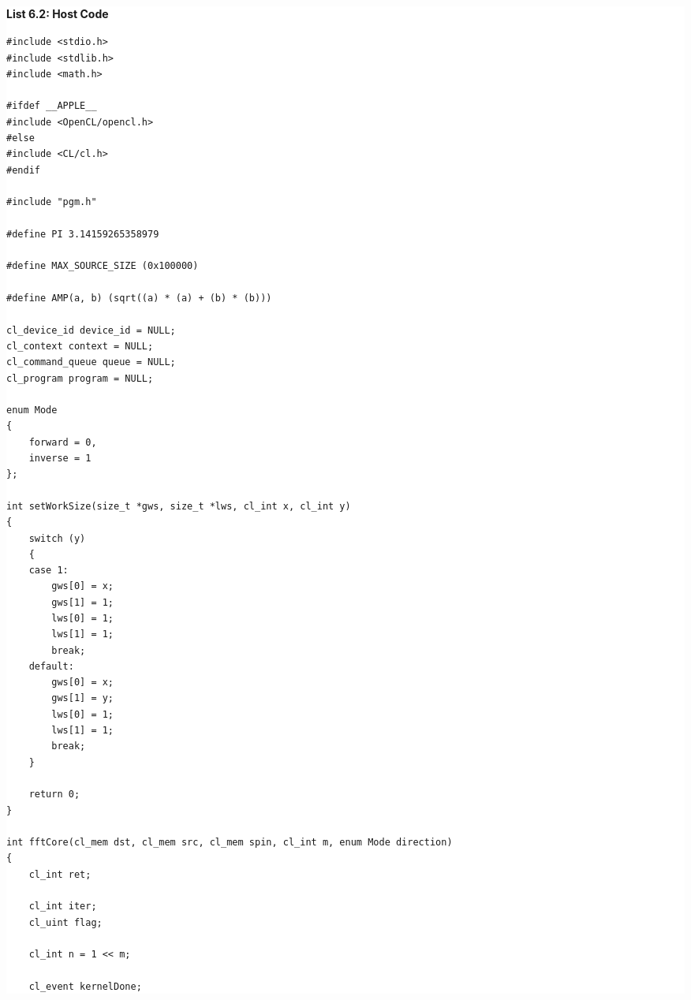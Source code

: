 **List 6.2: Host Code**&#x20;

```
#include <stdio.h>
#include <stdlib.h>
#include <math.h>

#ifdef __APPLE__
#include <OpenCL/opencl.h>
#else
#include <CL/cl.h>
#endif

#include "pgm.h"

#define PI 3.14159265358979

#define MAX_SOURCE_SIZE (0x100000)

#define AMP(a, b) (sqrt((a) * (a) + (b) * (b)))

cl_device_id device_id = NULL;
cl_context context = NULL;
cl_command_queue queue = NULL;
cl_program program = NULL;

enum Mode
{
    forward = 0,
    inverse = 1
};

int setWorkSize(size_t *gws, size_t *lws, cl_int x, cl_int y)
{
    switch (y)
    {
    case 1:
        gws[0] = x;
        gws[1] = 1;
        lws[0] = 1;
        lws[1] = 1;
        break;
    default:
        gws[0] = x;
        gws[1] = y;
        lws[0] = 1;
        lws[1] = 1;
        break;
    }

    return 0;
}

int fftCore(cl_mem dst, cl_mem src, cl_mem spin, cl_int m, enum Mode direction)
{
    cl_int ret;

    cl_int iter;
    cl_uint flag;

    cl_int n = 1 << m;

    cl_event kernelDone;

```